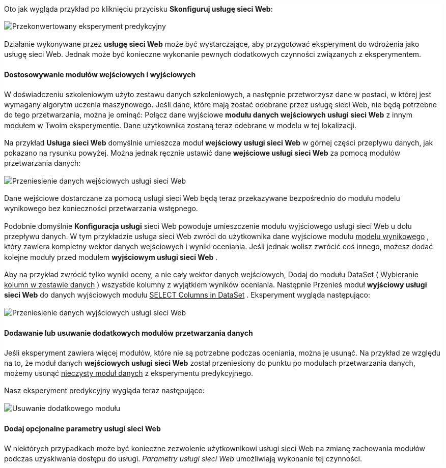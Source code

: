 Oto jak wygląda przykład po kliknięciu przycisku **Skonfiguruj usługę sieci Web**:

![Przekonwertowany eksperyment predykcyjny](./media/convert-training-experiment-to-scoring-experiment/figure3.png)

Działanie wykonywane przez **usługę sieci Web** może być wystarczające, aby przygotować eksperyment do wdrożenia jako usługę sieci Web. Jednak może być konieczne wykonanie pewnych dodatkowych czynności związanych z eksperymentem.

#### <a name="adjust-input-and-output-modules"></a>Dostosowywanie modułów wejściowych i wyjściowych
W doświadczeniu szkoleniowym użyto zestawu danych szkoleniowych, a następnie przetworzysz dane w postaci, w której jest wymagany algorytm uczenia maszynowego. Jeśli dane, które mają zostać odebrane przez usługę sieci Web, nie będą potrzebne do tego przetwarzania, można je ominąć: Połącz dane wyjściowe **modułu danych wejściowych usługi sieci Web** z innym modułem w Twoim eksperymentie. Dane użytkownika zostaną teraz odebrane w modelu w tej lokalizacji.

Na przykład **Usługa sieci Web** domyślnie umieszcza moduł **wejściowy usługi sieci Web** w górnej części przepływu danych, jak pokazano na rysunku powyżej. Można jednak ręcznie ustawić dane **wejściowe usługi sieci Web** za pomocą modułów przetwarzania danych:

![Przeniesienie danych wejściowych usługi sieci Web](./media/convert-training-experiment-to-scoring-experiment/figure4.png)

Dane wejściowe dostarczane za pomocą usługi sieci Web będą teraz przekazywane bezpośrednio do modułu modelu wynikowego bez konieczności przetwarzania wstępnego.

Podobnie domyślnie **Konfiguracja usługi** sieci Web powoduje umieszczenie modułu wyjściowego usługi sieci Web u dołu przepływu danych. W tym przykładzie usługa sieci Web zwróci do użytkownika dane wyjściowe modułu [modelu wynikowego][score-model] , który zawiera kompletny wektor danych wejściowych i wyniki oceniania.
Jeśli jednak wolisz zwrócić coś innego, możesz dodać kolejne moduły przed modułem **wyjściowym usługi sieci Web** . 

Aby na przykład zwrócić tylko wyniki oceny, a nie cały wektor danych wejściowych, Dodaj do modułu DataSet ( [Wybieranie kolumn w zestawie danych][select-columns] ) wszystkie kolumny z wyjątkiem wyników oceniania. Następnie Przenieś moduł **wyjściowy usługi sieci Web** do danych wyjściowych modułu [SELECT Columns in DataSet][select-columns] . Eksperyment wygląda następująco:

![Przeniesienie danych wyjściowych usługi sieci Web](./media/convert-training-experiment-to-scoring-experiment/figure5.png)

#### <a name="add-or-remove-additional-data-processing-modules"></a>Dodawanie lub usuwanie dodatkowych modułów przetwarzania danych
Jeśli eksperyment zawiera więcej modułów, które nie są potrzebne podczas oceniania, można je usunąć. Na przykład ze względu na to, że moduł danych **wejściowych usługi sieci Web** został przeniesiony do punktu po modułach przetwarzania danych, możemy usunąć [nieczysty moduł danych][clean-missing-data] z eksperymentu predykcyjnego.

Nasz eksperyment predykcyjny wygląda teraz następująco:

![Usuwanie dodatkowego modułu](./media/convert-training-experiment-to-scoring-experiment/figure6.png)


#### <a name="add-optional-web-service-parameters"></a>Dodaj opcjonalne parametry usługi sieci Web
W niektórych przypadkach może być konieczne zezwolenie użytkownikowi usługi sieci Web na zmianę zachowania modułów podczas uzyskiwania dostępu do usługi. *Parametry usługi sieci Web* umożliwiają wykonanie tej czynności.


[Tworzenie eksperymentu szkoleniowego]: #create-a-training-experiment
[Przekonwertuj ją na eksperyment predykcyjny]: #convert-the-training-experiment-to-a-predictive-experiment
[Nowa usługa sieci Web]: #deploy-it-as-a-new-web-service
[Klasyczna usługa sieci Web]: #deploy-it-as-a-classic-web-service
[Nowy]: #deploy-it-as-a-new-web-service
[classic]: #deploy-the-predictive-experiment-as-a-classic-web-service
[Access]: #access-the-Web-service
[Manage]: #manage-the-Web-service-in-the-azure-management-portal
[Update]: #update-the-Web-service
[webserviceparameters]: web-service-parameters.md
[deploy]: deploy-a-machine-learning-web-service.md
[clean-missing-data]: /azure/machine-learning/studio-module-reference/clean-missing-data
[evaluate-model]: /azure/machine-learning/studio-module-reference/evaluate-model
[select-columns]: /azure/machine-learning/studio-module-reference/select-columns-in-dataset
[import-data]: /azure/machine-learning/studio-module-reference/import-data
[score-model]: /azure/machine-learning/studio-module-reference/score-model
[split]: /azure/machine-learning/studio-module-reference/split-data
[train-model]: /azure/machine-learning/studio-module-reference/train-model
[export-data]: /azure/machine-learning/studio-module-reference/export-data